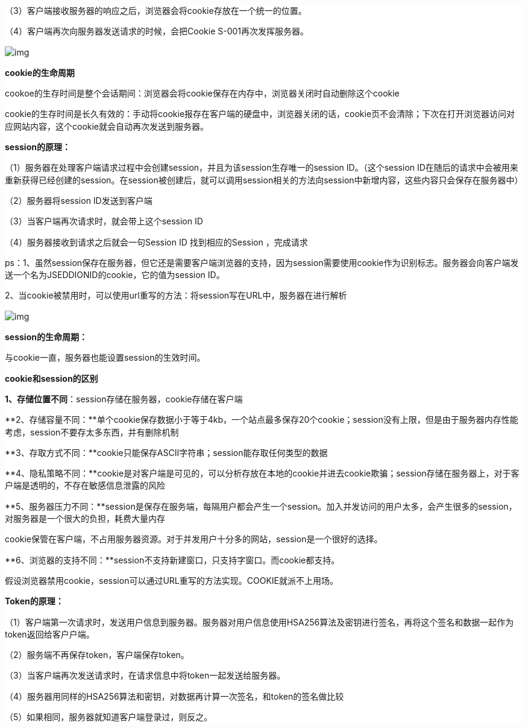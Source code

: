 （3）客户端接收服务器的响应之后，浏览器会将cookie存放在一个统一的位置。

（4）客户端再次向服务器发送请求的时候，会把Cookie S-001再次发挥服务器。

![img](https://img2018.cnblogs.com/blog/1779991/201908/1779991-20190828115154845-1647356501.png)

**cookie的生命周期**

cookoe的生存时间是整个会话期间：浏览器会将cookie保存在内存中，浏览器关闭时自动删除这个cookie

cookie的生存时间是长久有效的：手动将cookie报存在客户端的硬盘中，浏览器关闭的话，cookie页不会清除；下次在打开浏览器访问对应网站内容，这个cookie就会自动再次发送到服务器。

**session的原理：**

（1）服务器在处理客户端请求过程中会创建session，并且为该session生存唯一的session ID。（这个session ID在随后的请求中会被用来重新获得已经创建的session。在session被创建后，就可以调用session相关的方法向session中新增内容，这些内容只会保存在服务器中） 

（2）服务器将session ID发送到客户端

（3）当客户端再次请求时，就会带上这个session ID

（4）服务器接收到请求之后就会一句Session ID 找到相应的Session ，完成请求

ps：1、虽然session保存在服务器，但它还是需要客户端浏览器的支持，因为session需要使用cookie作为识别标志。服务器会向客户端发送一个名为JSEDDIONID的cookie，它的值为session ID。

​    2、当cookie被禁用时，可以使用url重写的方法：将session写在URL中，服务器在进行解析

![img](https://img2018.cnblogs.com/blog/1779991/201908/1779991-20190828115645126-1101344557.png)

**session的生命周期：**

与cookie一直，服务器也能设置session的生效时间。

**cookie和session的区别**

**1、存储位置不同**：session存储在服务器，cookie存储在客户端

**2、存储容量不同：**单个cookie保存数据小于等于4kb，一个站点最多保存20个cookie；session没有上限，但是由于服务器内存性能考虑，session不要存太多东西，并有删除机制

**3、存取方式不同：**cookie只能保存ASCII字符串；session能存取任何类型的数据

**4、隐私策略不同：**cookie是对客户端是可见的，可以分析存放在本地的cookie并进去cookie欺骗；session存储在服务器上，对于客户端是透明的，不存在敏感信息泄露的风险

**5、服务器压力不同：**session是保存在服务端，每隔用户都会产生一个session。加入并发访问的用户太多，会产生很多的session，对服务器是一个很大的负担，耗费大量内存

​                  cookie保管在客户端，不占用服务器资源。对于并发用户十分多的网站，session是一个很好的选择。

**6、浏览器的支持不同：**session不支持新建窗口，只支持字窗口。而cookie都支持。 

​                   假设浏览器禁用cookie，session可以通过URL重写的方法实现。COOKIE就派不上用场。

**Token的原理：**

（1）客户端第一次请求时，发送用户信息到服务器。服务器对用户信息使用HSA256算法及密钥进行签名，再将这个签名和数据一起作为token返回给客户户端。

（2）服务端不再保存token，客户端保存token。

（3）当客户端再次发送请求时，在请求信息中将token一起发送给服务器。

（4）服务器用同样的HSA256算法和密钥，对数据再计算一次签名，和token的签名做比较

（5）如果相同，服务器就知道客户端登录过，则反之。
